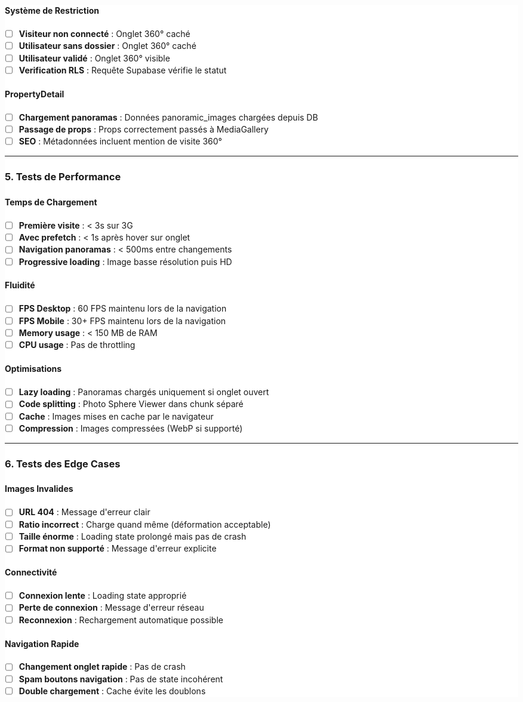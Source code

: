 #### Système de Restriction
- [ ] **Visiteur non connecté** : Onglet 360° caché
- [ ] **Utilisateur sans dossier** : Onglet 360° caché
- [ ] **Utilisateur validé** : Onglet 360° visible
- [ ] **Verification RLS** : Requête Supabase vérifie le statut

#### PropertyDetail
- [ ] **Chargement panoramas** : Données panoramic_images chargées depuis DB
- [ ] **Passage de props** : Props correctement passés à MediaGallery
- [ ] **SEO** : Métadonnées incluent mention de visite 360°

---

### 5. Tests de Performance

#### Temps de Chargement
- [ ] **Première visite** : < 3s sur 3G
- [ ] **Avec prefetch** : < 1s après hover sur onglet
- [ ] **Navigation panoramas** : < 500ms entre changements
- [ ] **Progressive loading** : Image basse résolution puis HD

#### Fluidité
- [ ] **FPS Desktop** : 60 FPS maintenu lors de la navigation
- [ ] **FPS Mobile** : 30+ FPS maintenu lors de la navigation
- [ ] **Memory usage** : < 150 MB de RAM
- [ ] **CPU usage** : Pas de throttling

#### Optimisations
- [ ] **Lazy loading** : Panoramas chargés uniquement si onglet ouvert
- [ ] **Code splitting** : Photo Sphere Viewer dans chunk séparé
- [ ] **Cache** : Images mises en cache par le navigateur
- [ ] **Compression** : Images compressées (WebP si supporté)

---

### 6. Tests des Edge Cases

#### Images Invalides
- [ ] **URL 404** : Message d'erreur clair
- [ ] **Ratio incorrect** : Charge quand même (déformation acceptable)
- [ ] **Taille énorme** : Loading state prolongé mais pas de crash
- [ ] **Format non supporté** : Message d'erreur explicite

#### Connectivité
- [ ] **Connexion lente** : Loading state approprié
- [ ] **Perte de connexion** : Message d'erreur réseau
- [ ] **Reconnexion** : Rechargement automatique possible

#### Navigation Rapide
- [ ] **Changement onglet rapide** : Pas de crash
- [ ] **Spam boutons navigation** : Pas de state incohérent
- [ ] **Double chargement** : Cache évite les doublons
